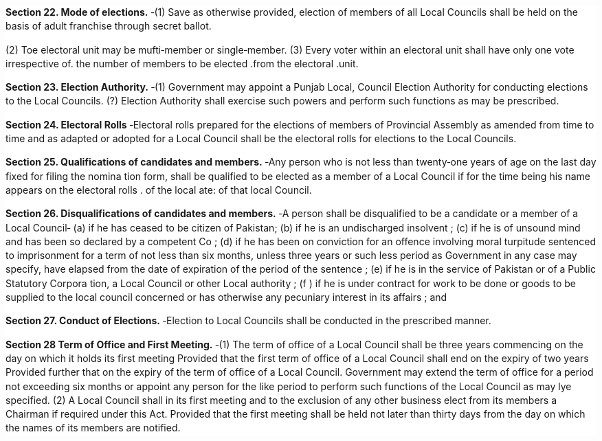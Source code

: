  

**Section 22. Mode of elections.**
‑(1) Save as otherwise provided, election of members of all Local Councils shall be held on the basis of adult franchise through secret ballot.

(2) Toe electoral unit may be mufti‑member or single‑member.
(3) Every voter within an electoral unit shall have only one vote irrespective of. the number of members to be elected .from the electoral .unit.

 

**Section 23. Election Authority.**
‑(1) Government may appoint a Punjab Local, Council Election Authority for conducting elections to the Local Councils.
    (?) Election Authority shall exercise such powers and perform such functions as may be prescribed.

 

**Section 24. Electoral Rolls**
 ‑Electoral rolls prepared for the elections of members of Provincial Assembly as amended from time to time and as adapted or adopted for a Local Council shall be the electoral rolls for elections to the Local Councils.

 

**Section 25. Qualifications of candidates and members.**
‑Any person who is not less than twenty‑one years of age on the last day fixed for filing the nomina tion form, shall be qualified to be elected as a member of a Local Council if for the time being his name appears on the electoral rolls . of the local ate: of that local Council.

 

**Section 26. Disqualifications of candidates and members.**
‑A person shall be disqualified to be a candidate or a member of a Local Council‑
    (a) if he has ceased to be citizen of Pakistan;
    (b) if he is an undischarged insolvent ;
    (c) if he is of unsound mind and has been so declared by a competent Co ;
    (d) if he has been on conviction for an offence involving moral turpitude sentenced to imprisonment for a term of not less than six months, unless three years or such less period as Government in any case may specify, have elapsed from the date of expiration of the period of the sentence ;
    (e) if he is in the service of Pakistan or of a Public Statutory Corpora tion, a Local Council or other Local authority ;
    (f ) if he is under contract for work to be done or goods to be supplied to the local council concerned or has otherwise any pecuniary interest in its affairs ; and

 

**Section 27. Conduct of Elections.**
‑Election to Local Councils shall be conducted in the prescribed manner.

 

**Section 28 Term of Office and First Meeting.**
‑(1) The term of office of a Local Council shall be three years commencing on the day on which it holds its first meeting
Provided that the first term of office of a Local Council shall end on the expiry of two years
Provided further that on the expiry of the term of office of a Local Council. Government may extend the term of office for a period not exceeding six months or appoint any person for the like period to perform such functions of the Local Council as may lye specified.
(2) A Local Council shall in its first meeting and to the exclusion of any other business elect from its members a Chairman if required under this Act.
Provided that the first meeting shall be held not later than thirty days from the day on which the names of its members are notified.
